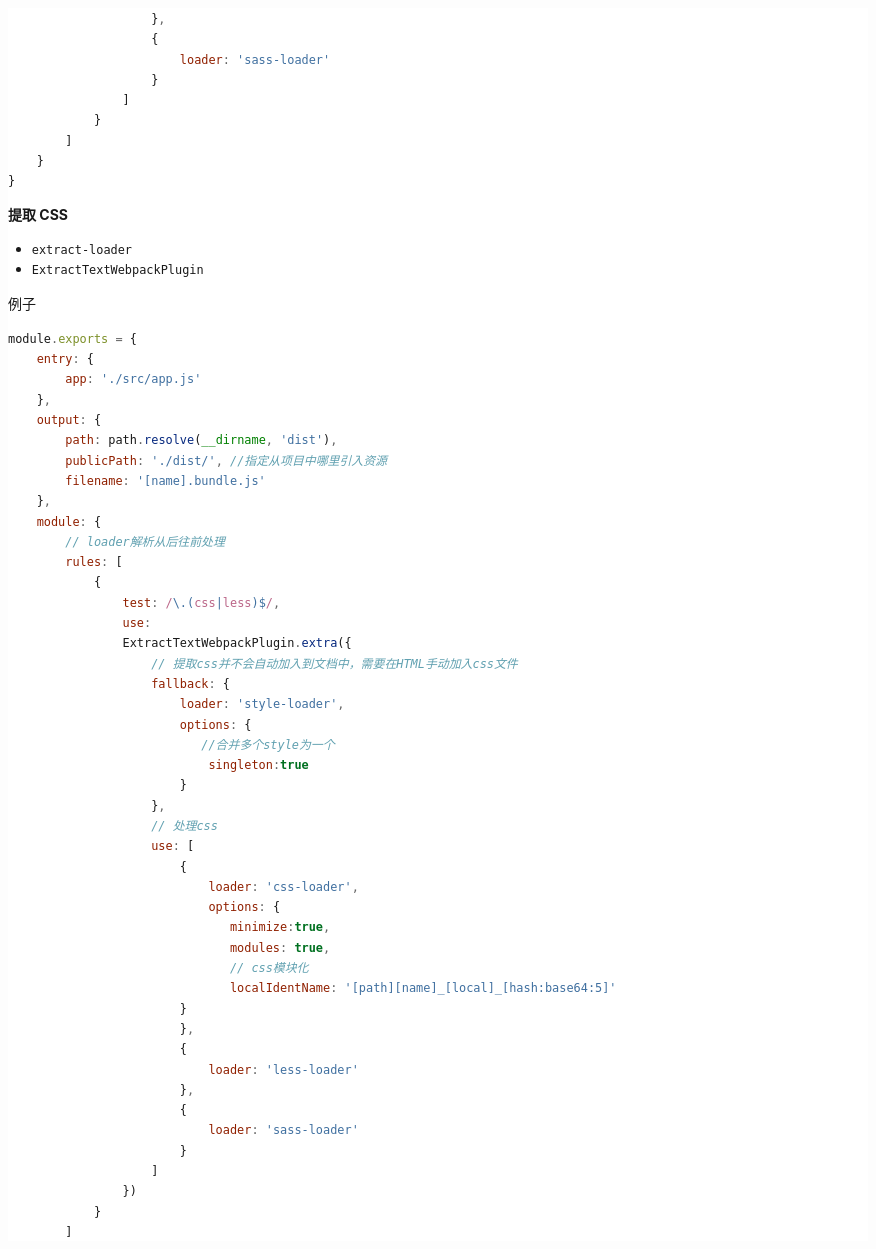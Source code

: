 ```js
                    },
                    {
                        loader: 'sass-loader'
                    }
                ]
            }
        ]
    }
}
```


**提取 CSS**

- `extract-loader`
- `ExtractTextWebpackPlugin`


例子

```js
module.exports = {
    entry: {
        app: './src/app.js'
    },
    output: {
        path: path.resolve(__dirname, 'dist'),
        publicPath: './dist/', //指定从项目中哪里引入资源 
        filename: '[name].bundle.js'
    },
    module: {
        // loader解析从后往前处理
        rules: [
            {
                test: /\.(css|less)$/,
                use:
                ExtractTextWebpackPlugin.extra({
                    // 提取css并不会自动加入到文档中，需要在HTML手动加入css文件
                    fallback: {
                        loader: 'style-loader',
                        options: { 
                           //合并多个style为一个
                            singleton:true
                        }
                    },
                    // 处理css
                    use: [
                        {
                            loader: 'css-loader',
                            options: {
                               minimize:true,
                               modules: true,
                               // css模块化
                               localIdentName: '[path][name]_[local]_[hash:base64:5]'
                        }
                        },
                        {
                            loader: 'less-loader'
                        },
                        {
                            loader: 'sass-loader'
                        }
                    ]
                })
            }
        ]
```
